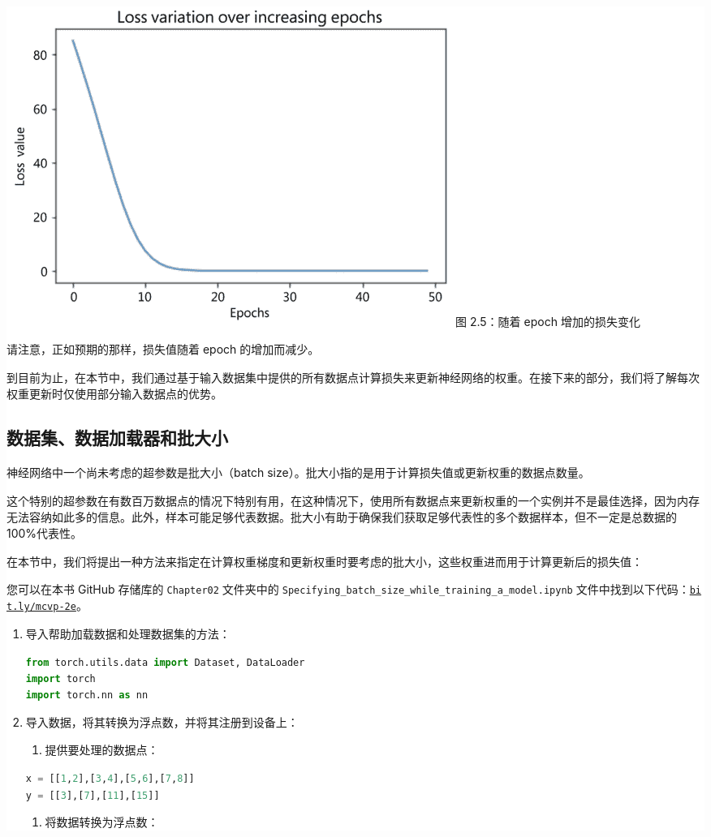 ![图表，直方图 自动生成的描述](img/B18457_02_05.png)图 2.5：随着 epoch 增加的损失变化

请注意，正如预期的那样，损失值随着 epoch 的增加而减少。

到目前为止，在本节中，我们通过基于输入数据集中提供的所有数据点计算损失来更新神经网络的权重。在接下来的部分，我们将了解每次权重更新时仅使用部分输入数据点的优势。

## 数据集、数据加载器和批大小

神经网络中一个尚未考虑的超参数是批大小（batch size）。批大小指的是用于计算损失值或更新权重的数据点数量。

这个特别的超参数在有数百万数据点的情况下特别有用，在这种情况下，使用所有数据点来更新权重的一个实例并不是最佳选择，因为内存无法容纳如此多的信息。此外，样本可能足够代表数据。批大小有助于确保我们获取足够代表性的多个数据样本，但不一定是总数据的 100%代表性。

在本节中，我们将提出一种方法来指定在计算权重梯度和更新权重时要考虑的批大小，这些权重进而用于计算更新后的损失值：

您可以在本书 GitHub 存储库的 `Chapter02` 文件夹中的 `Specifying_batch_size_while_training_a_model.ipynb` 文件中找到以下代码：[`bit.ly/mcvp-2e`](https://bit.ly/mcvp-2e)。

1.  导入帮助加载数据和处理数据集的方法：

    ```py
    from torch.utils.data import Dataset, DataLoader
    import torch
    import torch.nn as nn 
    ```

1.  导入数据，将其转换为浮点数，并将其注册到设备上：

    1.  提供要处理的数据点：

    ```py
    x = [[1,2],[3,4],[5,6],[7,8]]
    y = [[3],[7],[11],[15]] 
    ```

    1.  将数据转换为浮点数：
